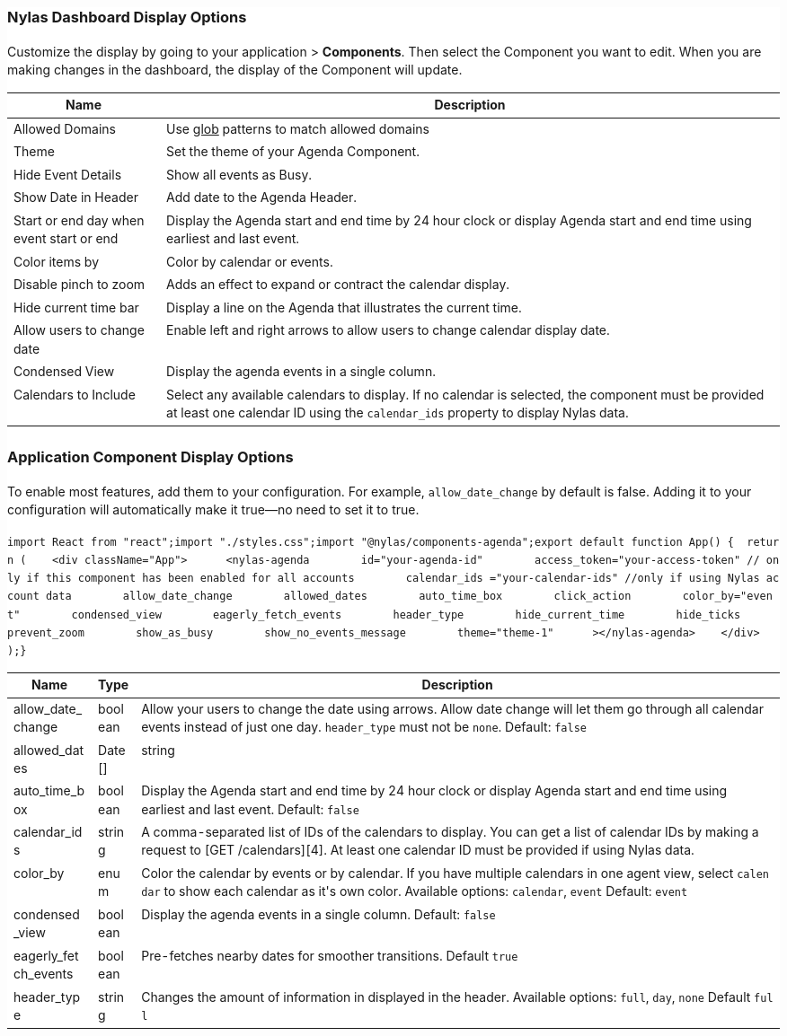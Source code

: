 ### Nylas Dashboard Display Options[](https://developer.nylas.com/docs/user-experience/components/agenda-component/#nylas-dashboard-display-options)

Customize the display by going to your application > **Components**. Then select the Component you want to edit. When you are making changes in the dashboard, the display of the Component will update.

| Name | Description |
| --- | --- |
| Allowed Domains | Use [glob](https://www.digitalocean.com/community/tools/glob?comments=true&glob=%2F%2A%2A%2F%2A.js&matches=false&tests=%2F%2F%20This%20will%20match%20as%20it%20ends%20with%20%27.js%27&tests=%2Fhello%2Fworld.js&tests=%2F%2F%20This%20won%27t%20match%21&tests=%2Ftest%2Fsome%2Fglobs) patterns to match allowed domains |
| Theme | Set the theme of your Agenda Component. |
| Hide Event Details | Show all events as Busy. |
| Show Date in Header | Add date to the Agenda Header. |
| Start or end day when event start or end | Display the Agenda start and end time by 24 hour clock or display Agenda start and end time using earliest and last event. |
| Color items by | Color by calendar or events. |
| Disable pinch to zoom | Adds an effect to expand or contract the calendar display. |
| Hide current time bar | Display a line on the Agenda that illustrates the current time. |
| Allow users to change date | Enable left and right arrows to allow users to change calendar display date. |
| Condensed View | Display the agenda events in a single column. |
| Calendars to Include | Select any available calendars to display. If no calendar is selected, the component must be provided at least one calendar ID using the `calendar_ids` property to display Nylas data. |

### Application Component Display Options[](https://developer.nylas.com/docs/user-experience/components/agenda-component/#application-component-display-options)

To enable most features, add them to your configuration. For example, `allow_date_change` by default is false. Adding it to your configuration will automatically make it true—no need to set it to true.

```
import React from "react";import "./styles.css";import "@nylas/components-agenda";export default function App() {  return (    <div className="App">      <nylas-agenda        id="your-agenda-id"        access_token="your-access-token" // only if this component has been enabled for all accounts        calendar_ids ="your-calendar-ids" //only if using Nylas account data        allow_date_change        allowed_dates        auto_time_box        click_action        color_by="event"        condensed_view        eagerly_fetch_events        header_type        hide_current_time        hide_ticks        prevent_zoom        show_as_busy        show_no_events_message        theme="theme-1"      ></nylas-agenda>    </div>  );}   
```

| Name | Type | Description |
| --- | --- | --- |
| allow\_date\_change | boolean | Allow your users to change the date using arrows. Allow date change will let them go through all calendar events instead of just one day. `header_type` must not be `none`. Default: `false` |
| allowed\_dates | Date\[\] | string | Limits the dates that can be displayed by the Agenda to those provided by this property. Default: `[]` |
| auto\_time\_box | boolean | Display the Agenda start and end time by 24 hour clock or display Agenda start and end time using earliest and last event. Default: `false` |
| calendar\_ids | string | A comma-separated list of IDs of the calendars to display. You can get a list of calendar IDs by making a request to \[GET /calendars\]\[4\]. At least one calendar ID must be provided if using Nylas data. |
| color\_by | enum | Color the calendar by events or by calendar. If you have multiple calendars in one agent view, select `calendar` to show each calendar as it's own color. Available options: `calendar`, `event` Default: `event` |
| condensed\_view | boolean | Display the agenda events in a single column. Default: `false` |
| eagerly\_fetch\_events | boolean | Pre-fetches nearby dates for smoother transitions. Default `true` |
| header\_type | string | Changes the amount of information in displayed in the header. Available options: `full`, `day`, `none` Default `full` |